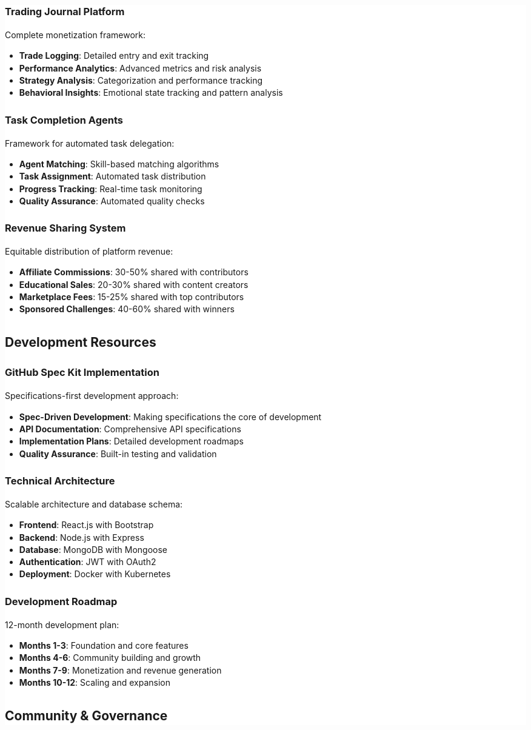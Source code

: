 ### Trading Journal Platform
Complete monetization framework:

- **Trade Logging**: Detailed entry and exit tracking
- **Performance Analytics**: Advanced metrics and risk analysis
- **Strategy Analysis**: Categorization and performance tracking
- **Behavioral Insights**: Emotional state tracking and pattern analysis

### Task Completion Agents
Framework for automated task delegation:

- **Agent Matching**: Skill-based matching algorithms
- **Task Assignment**: Automated task distribution
- **Progress Tracking**: Real-time task monitoring
- **Quality Assurance**: Automated quality checks

### Revenue Sharing System
Equitable distribution of platform revenue:

- **Affiliate Commissions**: 30-50% shared with contributors
- **Educational Sales**: 20-30% shared with content creators
- **Marketplace Fees**: 15-25% shared with top contributors
- **Sponsored Challenges**: 40-60% shared with winners

## Development Resources

### GitHub Spec Kit Implementation
Specifications-first development approach:

- **Spec-Driven Development**: Making specifications the core of development
- **API Documentation**: Comprehensive API specifications
- **Implementation Plans**: Detailed development roadmaps
- **Quality Assurance**: Built-in testing and validation

### Technical Architecture
Scalable architecture and database schema:

- **Frontend**: React.js with Bootstrap
- **Backend**: Node.js with Express
- **Database**: MongoDB with Mongoose
- **Authentication**: JWT with OAuth2
- **Deployment**: Docker with Kubernetes

### Development Roadmap
12-month development plan:

- **Months 1-3**: Foundation and core features
- **Months 4-6**: Community building and growth
- **Months 7-9**: Monetization and revenue generation
- **Months 10-12**: Scaling and expansion

## Community & Governance
